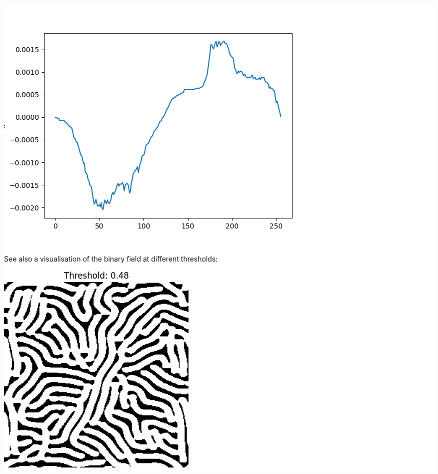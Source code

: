 ![chi](data/journal/wk2/minkowski_tests/stripes_sigma3/chi_plot.png)


See also a visualisation of the binary field at different thresholds:

![](data/journal/wk2/minkowski_tests/stripes_sigma3/thresholds/threshold_100_level_0.48.png)